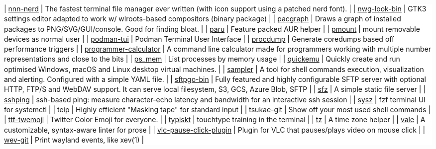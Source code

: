 | [nnn-nerd](https://github.com/jarun/nnn)                                                           | The fastest terminal file manager ever written (with icon support using a patched nerd font).                                                             |
| [nwg-look-bin](https://github.com/nwg-piotr/nwg-look)                                              | GTK3 settings editor adapted to work w/ wlroots-based compositors (binary package)                                                                        |
| [pacgraph](http://kmkeen.com/pacgraph/)                                                            | Draws a graph of installed packages to PNG/SVG/GUI/console. Good for finding bloat.                                                                       |
| [paru](https://github.com/morganamilo/paru)                                                        | Feature packed AUR helper                                                                                                                                 |
| [pmount](http://pmount.alioth.debian.org/)                                                         | mount removable devices as normal user                                                                                                                    |
| [podman-tui](https://github.com/containers/podman-tui)                                             | Podman Terminal User Interface                                                                                                                            |
| [procdump](https://github.com/Sysinternals/ProcDump-for-Linux)                                     | Generate coredumps based off performance triggers                                                                                                         |
| [programmer-calculator](https://github.com/alt-romes/programmer-calculator)                        | A command line calculator made for programmers working with multiple number representations and close to the bits                                         |
| [ps_mem](https://github.com/pixelb/ps_mem)                                                         | List processes by memory usage                                                                                                                            |
| [quickemu](https://github.com/quickemu-project/quickemu)                                           | Quickly create and run optimised Windows, macOS and Linux desktop virtual machines.                                                                       |
| [sampler](https://sampler.dev)                                                                     | A tool for shell commands execution, visualization and alerting. Configured with a simple YAML file.                                                      |
| [sftpgo-bin](https://github.com/drakkan/sftpgo)                                                    | Fully featured and highly configurable SFTP server with optional HTTP, FTP/S and WebDAV support. It can serve local filesystem, S3, GCS, Azure Blob, SFTP |
| [sfz](https://github.com/weihanglo/sfz)                                                            | A simple static file server                                                                                                                               |
| [sshping](https://github.com/spook/sshping)                                                        | ssh-based ping: measure character-echo latency and bandwidth for an interactive ssh session                                                               |
| [sysz](https://github.com/joehillen/sysz)                                                          | fzf terminal UI for systemctl                                                                                                                             |
| [teip](https://github.com/greymd/teip)                                                             | Highly efficient "Masking tape" for standard input                                                                                                        |
| [tsukae-git](https://github.com/irevenko/tsukae)                                                   | Show off your most used shell commands                                                                                                                    |
| [ttf-twemoji](https://github.com/twitter/twemoji)                                                  | Twitter Color Emoji for everyone.                                                                                                                         |
| [typiskt](https://github.com/budlabs/typiskt)                                                      | touchtype training in the terminal                                                                                                                        |
| [tz](https://github.com/oz/tz)                                                                     | A time zone helper                                                                                                                                        |
| [vale](https://github.com/errata-ai/vale)                                                          | A customizable, syntax-aware linter for prose                                                                                                             |
| [vlc-pause-click-plugin](https://github.com/nurupo/vlc-pause-click-plugin)                         | Plugin for VLC that pauses/plays video on mouse click                                                                                                     |
| [wev-git](https://git.sr.ht/~sircmpwn/wev)                                                         | Print wayland events, like xev(1)                                                                                                                         |